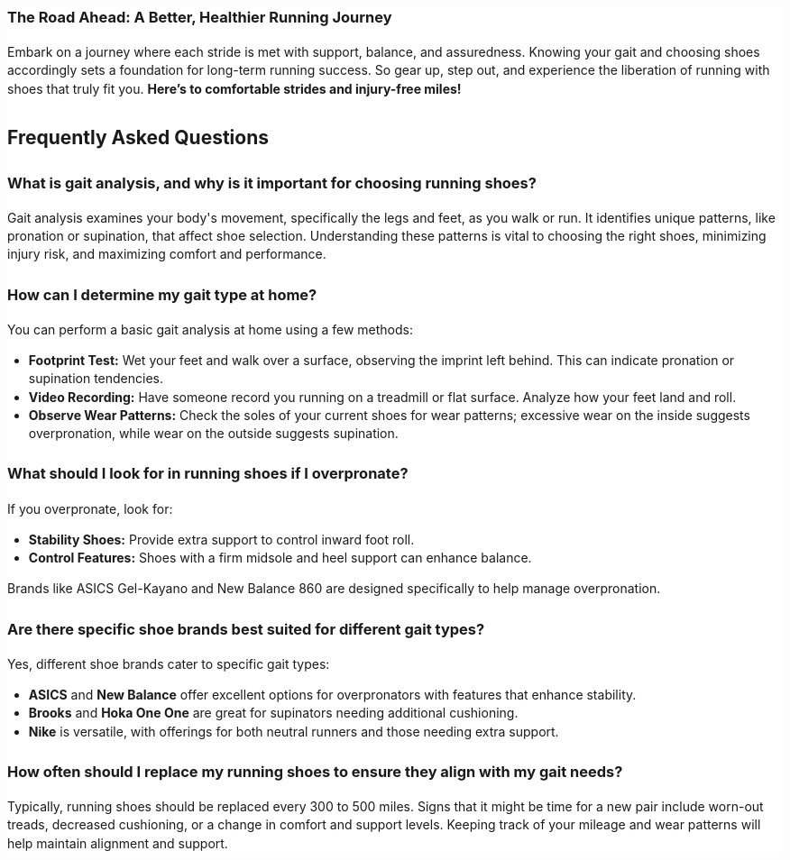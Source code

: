 ### The Road Ahead: A Better, Healthier Running Journey

Embark on a journey where each stride is met with support, balance, and assuredness. Knowing your gait and choosing shoes accordingly sets a foundation for long-term running success. So gear up, step out, and experience the liberation of running with shoes that truly fit you. **Here’s to comfortable strides and injury-free miles!**

## Frequently Asked Questions

### What is gait analysis, and why is it important for choosing running shoes?

Gait analysis examines your body's movement, specifically the legs and feet, as you walk or run. It identifies unique patterns, like pronation or supination, that affect shoe selection. Understanding these patterns is vital to choosing the right shoes, minimizing injury risk, and maximizing comfort and performance.

### How can I determine my gait type at home?

You can perform a basic gait analysis at home using a few methods:
- **Footprint Test:** Wet your feet and walk over a surface, observing the imprint left behind. This can indicate pronation or supination tendencies.
- **Video Recording:** Have someone record you running on a treadmill or flat surface. Analyze how your feet land and roll.
- **Observe Wear Patterns:** Check the soles of your current shoes for wear patterns; excessive wear on the inside suggests overpronation, while wear on the outside suggests supination.

### What should I look for in running shoes if I overpronate?

If you overpronate, look for:
- **Stability Shoes:** Provide extra support to control inward foot roll.
- **Control Features:** Shoes with a firm midsole and heel support can enhance balance.

Brands like ASICS Gel-Kayano and New Balance 860 are designed specifically to help manage overpronation.

### Are there specific shoe brands best suited for different gait types?

Yes, different shoe brands cater to specific gait types:
- **ASICS** and **New Balance** offer excellent options for overpronators with features that enhance stability.
- **Brooks** and **Hoka One One** are great for supinators needing additional cushioning.
- **Nike** is versatile, with offerings for both neutral runners and those needing extra support.

### How often should I replace my running shoes to ensure they align with my gait needs?

Typically, running shoes should be replaced every 300 to 500 miles. Signs that it might be time for a new pair include worn-out treads, decreased cushioning, or a change in comfort and support levels. Keeping track of your mileage and wear patterns will help maintain alignment and support.
